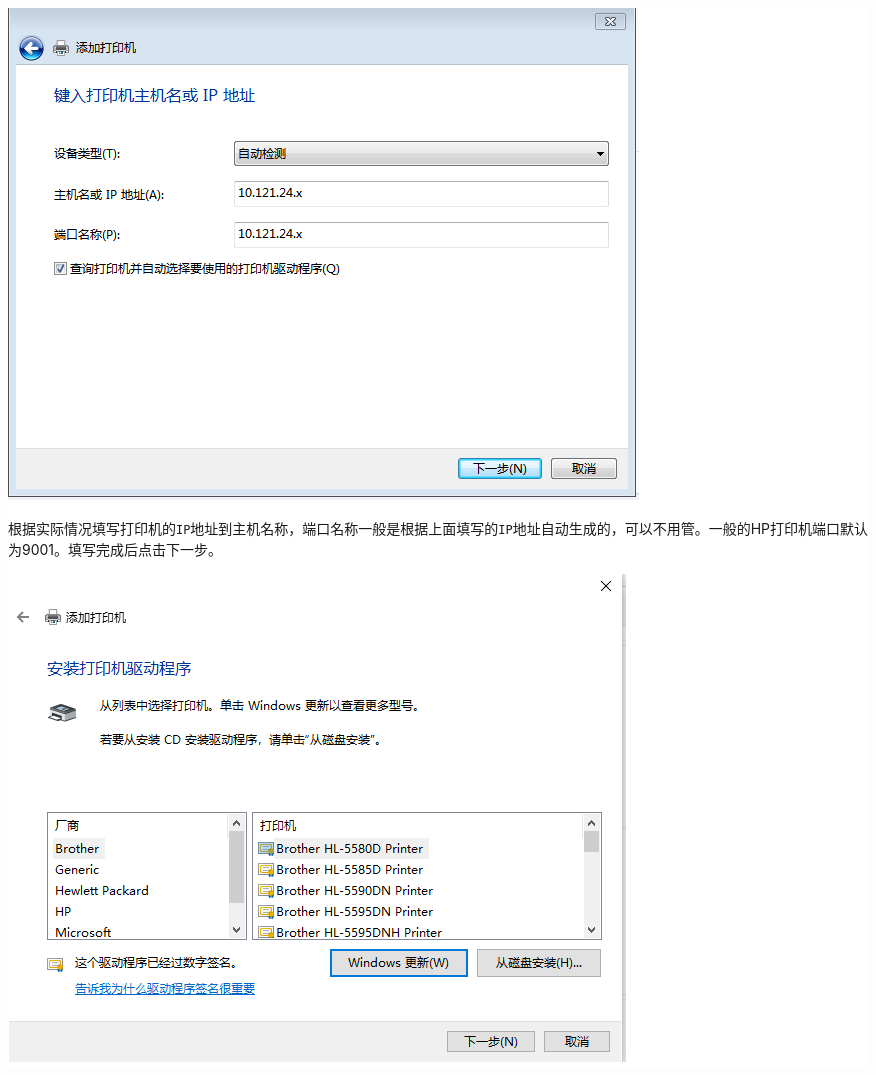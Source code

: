 ![img](images/NetPrinter/PrinterIP.PNG)

根据实际情况填写打印机的`IP`地址到主机名称，端口名称一般是根据上面填写的`IP`地址自动生成的，可以不用管。一般的HP打印机端口默认为9001。填写完成后点击下一步。

![img](images/NetPrinter/InstallPrintDriverFromDisk.png)
